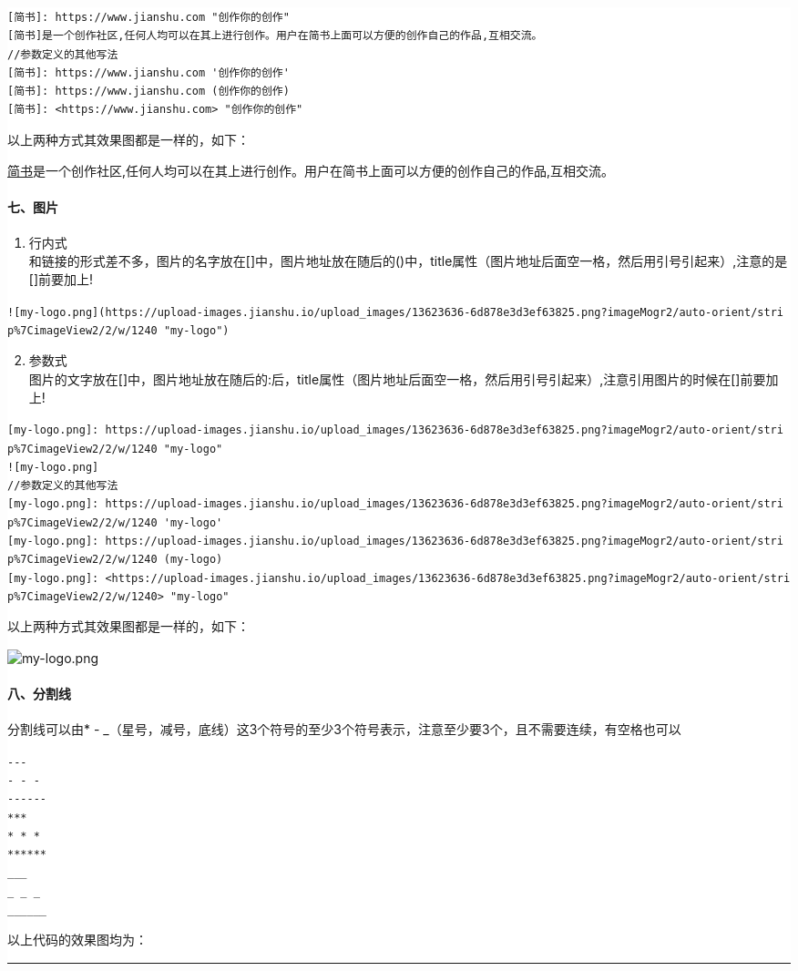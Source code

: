 <pre class="hljs cpp"><code class="cpp">[简书]: https:<span class="hljs-comment">//www.jianshu.com "创作你的创作"</span>
[简书]是一个创作社区,任何人均可以在其上进行创作。用户在简书上面可以方便的创作自己的作品,互相交流。
<span class="hljs-comment">//参数定义的其他写法</span>
[简书]: https:<span class="hljs-comment">//www.jianshu.com '创作你的创作'</span>
[简书]: https:<span class="hljs-comment">//www.jianshu.com (创作你的创作)</span>
[简书]: &lt;https:<span class="hljs-comment">//www.jianshu.com&gt; "创作你的创作"</span>
</code></pre>
<p></p>
<p></p>
以上两种方式其效果图都是一样的，如下：

[简书]: https://www.jianshu.com "创作你的创作"
[简书]是一个创作社区,任何人均可以在其上进行创作。用户在简书上面可以方便的创作自己的作品,互相交流。
</div>
<h4>七、图片</h4>
<ol>
<li>行内式<br>
和链接的形式差不多，图片的名字放在[]中，图片地址放在随后的()中，title属性（图片地址后面空一格，然后用引号引起来）,注意的是[]前要加上!</li>
</ol>
<pre class="hljs ruby"><code class="ruby">![my-logo.png](<span class="hljs-symbol">https:</span>/<span class="hljs-regexp">/upload-images.jianshu.io/upload</span>_images/<span class="hljs-number">13623636</span>-<span class="hljs-number">6</span>d878e3d3ef63825.png?imageMogr2/auto-orient/strip%<span class="hljs-number">7</span>CimageView2/<span class="hljs-number">2</span>/w/<span class="hljs-number">1240</span> <span class="hljs-string">"my-logo"</span>)
</code></pre>
<ol start="2">
<li>参数式<br>
图片的文字放在[]中，图片地址放在随后的:后，title属性（图片地址后面空一格，然后用引号引起来）,注意引用图片的时候在[]前要加上!</li>
</ol>
<pre class="hljs javascript"><code class="javascript">[my-logo.png]: https:<span class="hljs-comment">//upload-images.jianshu.io/upload_images/13623636-6d878e3d3ef63825.png?imageMogr2/auto-orient/strip%7CimageView2/2/w/1240 "my-logo"</span>
![my-logo.png]
<span class="hljs-comment">//参数定义的其他写法</span>
[my-logo.png]: https:<span class="hljs-comment">//upload-images.jianshu.io/upload_images/13623636-6d878e3d3ef63825.png?imageMogr2/auto-orient/strip%7CimageView2/2/w/1240 'my-logo'</span>
[my-logo.png]: https:<span class="hljs-comment">//upload-images.jianshu.io/upload_images/13623636-6d878e3d3ef63825.png?imageMogr2/auto-orient/strip%7CimageView2/2/w/1240 (my-logo)</span>
[my-logo.png]: <span class="xml"><span class="hljs-tag">&lt;<span class="hljs-name">https:</span>//<span class="hljs-attr">upload-images.jianshu.io</span>/<span class="hljs-attr">upload_images</span>/<span class="hljs-attr">13623636-6d878e3d3ef63825.png</span>?<span class="hljs-attr">imageMogr2</span>/<span class="hljs-attr">auto-orient</span>/<span class="hljs-attr">strip</span>%<span class="hljs-attr">7CimageView2</span>/<span class="hljs-attr">2</span>/<span class="hljs-attr">w</span>/<span class="hljs-attr">1240</span>&gt;</span></span> <span class="hljs-string">"my-logo"</span>
</code></pre>
<p></p>
<p></p>
以上两种方式其效果图都是一样的，如下：

[my-logo.png]: https://upload-images.jianshu.io/upload_images/13623636-6d878e3d3ef63825.png?imageMogr2/auto-orient/strip%7CimageView2/2/w/1240 "my-logo"
![my-logo.png]
<h4>八、分割线</h4>
<p>分割线可以由* - _（星号，减号，底线）这3个符号的至少3个符号表示，注意至少要3个，且不需要连续，有空格也可以</p>
<pre class="hljs undefined"><code>---
- - -
------
***
* * *
******
___
_ _ _
______
</code></pre>
<p></p>
<p></p>
以上代码的效果图均为：

---